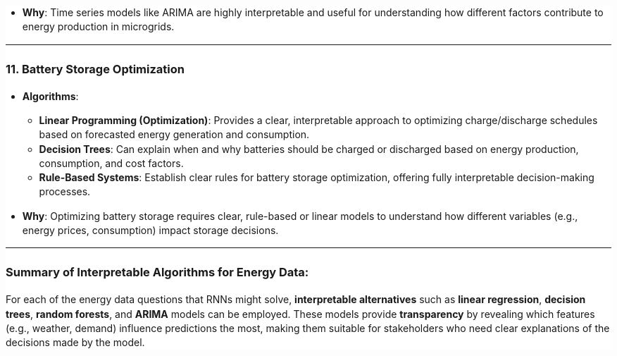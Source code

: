    - **Why**: Time series models like ARIMA are highly interpretable and useful for understanding how different factors contribute to energy production in microgrids.

---

### 11. **Battery Storage Optimization**
   - **Algorithms**:
     - **Linear Programming (Optimization)**: Provides a clear, interpretable approach to optimizing charge/discharge schedules based on forecasted energy generation and consumption.
     - **Decision Trees**: Can explain when and why batteries should be charged or discharged based on energy production, consumption, and cost factors.
     - **Rule-Based Systems**: Establish clear rules for battery storage optimization, offering fully interpretable decision-making processes.

   - **Why**: Optimizing battery storage requires clear, rule-based or linear models to understand how different variables (e.g., energy prices, consumption) impact storage decisions.

---

### Summary of Interpretable Algorithms for Energy Data:

For each of the energy data questions that RNNs might solve, **interpretable alternatives** such as **linear regression**, **decision trees**, **random forests**, and **ARIMA** models can be employed. These models provide **transparency** by revealing which features (e.g., weather, demand) influence predictions the most, making them suitable for stakeholders who need clear explanations of the decisions made by the model.

